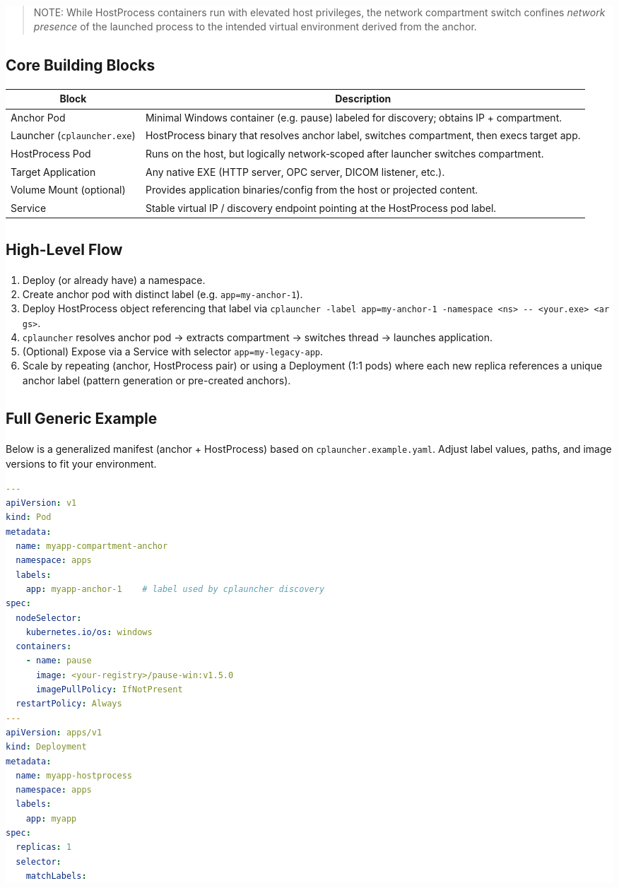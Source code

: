 > NOTE: While HostProcess containers run with elevated host privileges, the network compartment switch confines *network presence* of the launched process to the intended virtual environment derived from the anchor.

## Core Building Blocks
| Block | Description |
|-------|-------------|
| Anchor Pod | Minimal Windows container (e.g. pause) labeled for discovery; obtains IP + compartment. |
| Launcher (`cplauncher.exe`) | HostProcess binary that resolves anchor label, switches compartment, then execs target app. |
| HostProcess Pod | Runs on the host, but logically network‑scoped after launcher switches compartment. |
| Target Application | Any native EXE (HTTP server, OPC server, DICOM listener, etc.). |
| Volume Mount (optional) | Provides application binaries/config from the host or projected content. |
| Service | Stable virtual IP / discovery endpoint pointing at the HostProcess pod label. |

## High-Level Flow
1. Deploy (or already have) a namespace.
2. Create anchor pod with distinct label (e.g. `app=my-anchor-1`).
3. Deploy HostProcess object referencing that label via `cplauncher -label app=my-anchor-1 -namespace <ns> -- <your.exe> <args>`.
4. `cplauncher` resolves anchor pod -> extracts compartment -> switches thread -> launches application.
5. (Optional) Expose via a Service with selector `app=my-legacy-app`.
6. Scale by repeating (anchor, HostProcess pair) or using a Deployment (1:1 pods) where each new replica references a unique anchor label (pattern generation or pre-created anchors).

## Full Generic Example
Below is a generalized manifest (anchor + HostProcess) based on `cplauncher.example.yaml`. Adjust label values, paths, and image versions to fit your environment.

```yaml
---
apiVersion: v1
kind: Pod
metadata:
  name: myapp-compartment-anchor
  namespace: apps
  labels:
    app: myapp-anchor-1    # label used by cplauncher discovery
spec:
  nodeSelector:
    kubernetes.io/os: windows
  containers:
    - name: pause
      image: <your-registry>/pause-win:v1.5.0
      imagePullPolicy: IfNotPresent
  restartPolicy: Always
---
apiVersion: apps/v1
kind: Deployment
metadata:
  name: myapp-hostprocess
  namespace: apps
  labels:
    app: myapp
spec:
  replicas: 1
  selector:
    matchLabels:
```